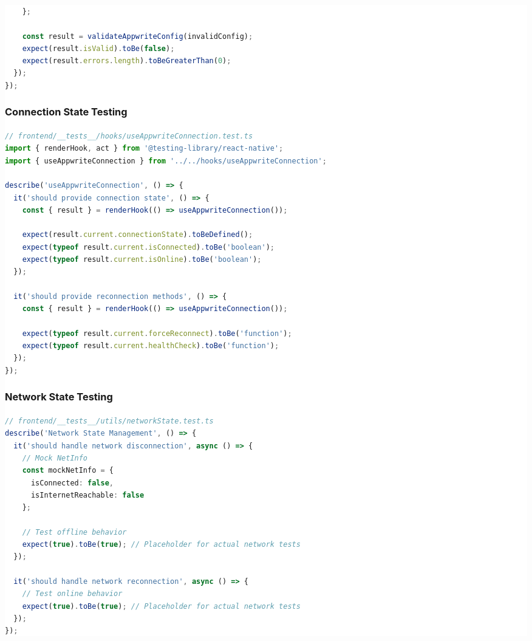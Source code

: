 ```typescript
    };

    const result = validateAppwriteConfig(invalidConfig);
    expect(result.isValid).toBe(false);
    expect(result.errors.length).toBeGreaterThan(0);
  });
});
```

### Connection State Testing
```typescript
// frontend/__tests__/hooks/useAppwriteConnection.test.ts
import { renderHook, act } from '@testing-library/react-native';
import { useAppwriteConnection } from '../../hooks/useAppwriteConnection';

describe('useAppwriteConnection', () => {
  it('should provide connection state', () => {
    const { result } = renderHook(() => useAppwriteConnection());
    
    expect(result.current.connectionState).toBeDefined();
    expect(typeof result.current.isConnected).toBe('boolean');
    expect(typeof result.current.isOnline).toBe('boolean');
  });

  it('should provide reconnection methods', () => {
    const { result } = renderHook(() => useAppwriteConnection());
    
    expect(typeof result.current.forceReconnect).toBe('function');
    expect(typeof result.current.healthCheck).toBe('function');
  });
});
```

### Network State Testing
```typescript
// frontend/__tests__/utils/networkState.test.ts
describe('Network State Management', () => {
  it('should handle network disconnection', async () => {
    // Mock NetInfo
    const mockNetInfo = {
      isConnected: false,
      isInternetReachable: false
    };

    // Test offline behavior
    expect(true).toBe(true); // Placeholder for actual network tests
  });

  it('should handle network reconnection', async () => {
    // Test online behavior
    expect(true).toBe(true); // Placeholder for actual network tests
  });
});
```
